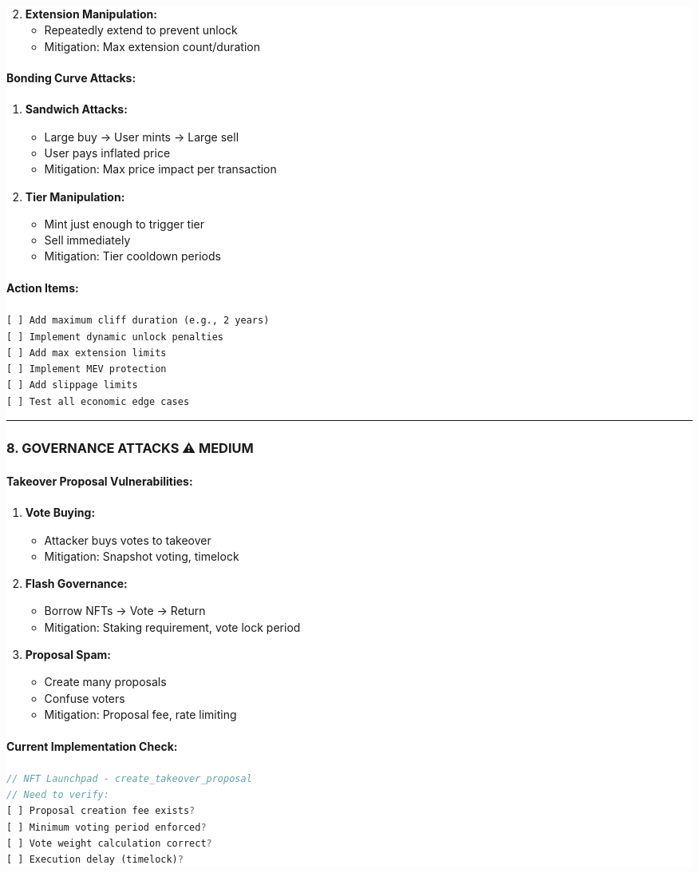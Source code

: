 2. **Extension Manipulation:**
   - Repeatedly extend to prevent unlock
   - Mitigation: Max extension count/duration

#### **Bonding Curve Attacks:**

1. **Sandwich Attacks:**
   - Large buy → User mints → Large sell
   - User pays inflated price
   - Mitigation: Max price impact per transaction

2. **Tier Manipulation:**
   - Mint just enough to trigger tier
   - Sell immediately
   - Mitigation: Tier cooldown periods

#### **Action Items:**
```
[ ] Add maximum cliff duration (e.g., 2 years)
[ ] Implement dynamic unlock penalties
[ ] Add max extension limits
[ ] Implement MEV protection
[ ] Add slippage limits
[ ] Test all economic edge cases
```

---

### **8. GOVERNANCE ATTACKS** ⚠️ MEDIUM

#### **Takeover Proposal Vulnerabilities:**

1. **Vote Buying:**
   - Attacker buys votes to takeover
   - Mitigation: Snapshot voting, timelock

2. **Flash Governance:**
   - Borrow NFTs → Vote → Return
   - Mitigation: Staking requirement, vote lock period

3. **Proposal Spam:**
   - Create many proposals
   - Confuse voters
   - Mitigation: Proposal fee, rate limiting

#### **Current Implementation Check:**
```rust
// NFT Launchpad - create_takeover_proposal
// Need to verify:
[ ] Proposal creation fee exists?
[ ] Minimum voting period enforced?
[ ] Vote weight calculation correct?
[ ] Execution delay (timelock)?
```
